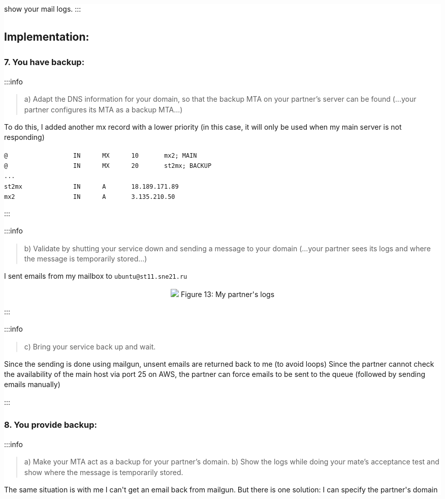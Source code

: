 show your mail logs.
:::

## Implementation:

### 7. You have backup:

:::info
> a) Adapt the DNS information for your domain, so that the backup MTA on your partner’s server can be found (...your partner configures its MTA as a backup MTA...)

To do this, I added another mx record with a lower priority (in this case, it will only be used when my main server is not responding)

```
@                  IN      MX      10       mx2; MAIN
@                  IN      MX      20       st2mx; BACKUP
...
st2mx              IN      A       18.189.171.89
mx2                IN      A       3.135.210.50
```
:::

:::info
> b) Validate by shutting your service down and sending a message to your domain
(...your partner sees its logs and where the message is temporarily stored...)

I sent emails from my mailbox to `ubuntu@st11.sne21.ru`

<center>

![](https://i.imgur.com/nxp5QFs.png)
Figure 13: My partner's logs
</center>
:::

:::info

>c) Bring your service back up and wait.

Since the sending is done using mailgun, unsent emails are returned back to me (to avoid loops)
Since the partner cannot check the availability of the main host via port 25 on AWS, the partner can force emails to be sent to the queue (followed by sending emails manually)

:::

### 8. You provide backup:
:::info
> a) Make your MTA act as a backup for your partner’s domain.
> b) Show the logs while doing your mate’s acceptance test and show where the message is temporarily stored.

The same situation is with me
I can't get an email back from mailgun. But there is one solution: I can specify the partner's domain
